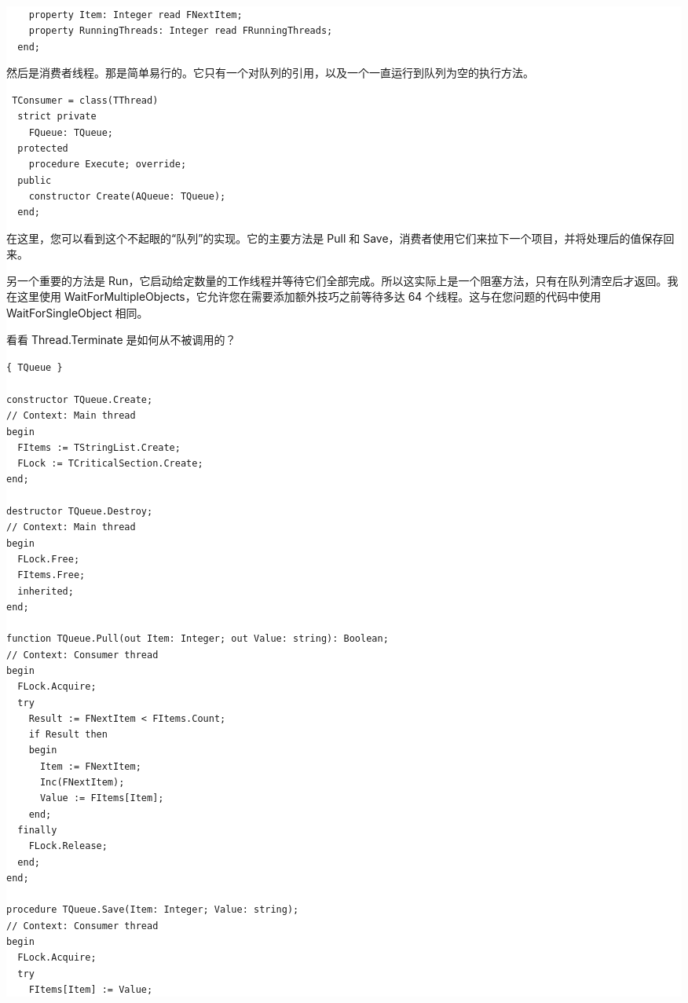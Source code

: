 ```
    property Item: Integer read FNextItem;
    property RunningThreads: Integer read FRunningThreads;
  end; 
```

然后是消费者线程。那是简单易行的。它只有一个对队列的引用，以及一个一直运行到队列为空的执行方法。

```
 TConsumer = class(TThread)
  strict private
    FQueue: TQueue;
  protected
    procedure Execute; override;
  public
    constructor Create(AQueue: TQueue);
  end; 
```

在这里，您可以看到这个不起眼的“队列”的实现。它的主要方法是 Pull 和 Save，消费者使用它们来拉下一个项目，并将处理后的值保存回来。

另一个重要的方法是 Run，它启动给定数量的工作线程并等待它们全部完成。所以这实际上是一个阻塞方法，只有在队列清空后才返回。我在这里使用 WaitForMultipleObjects，它允许您在需要添加额外技巧之前等待多达 64 个线程。这与在您问题的代码中使用 WaitForSingleObject 相同。

看看 Thread.Terminate 是如何从不被调用的？

```
{ TQueue }

constructor TQueue.Create;
// Context: Main thread
begin
  FItems := TStringList.Create;
  FLock := TCriticalSection.Create;
end;

destructor TQueue.Destroy;
// Context: Main thread
begin
  FLock.Free;
  FItems.Free;
  inherited;
end;

function TQueue.Pull(out Item: Integer; out Value: string): Boolean;
// Context: Consumer thread
begin
  FLock.Acquire;
  try
    Result := FNextItem < FItems.Count;
    if Result then
    begin
      Item := FNextItem;
      Inc(FNextItem);
      Value := FItems[Item];
    end;
  finally
    FLock.Release;
  end;
end;

procedure TQueue.Save(Item: Integer; Value: string);
// Context: Consumer thread
begin
  FLock.Acquire;
  try
    FItems[Item] := Value;
```